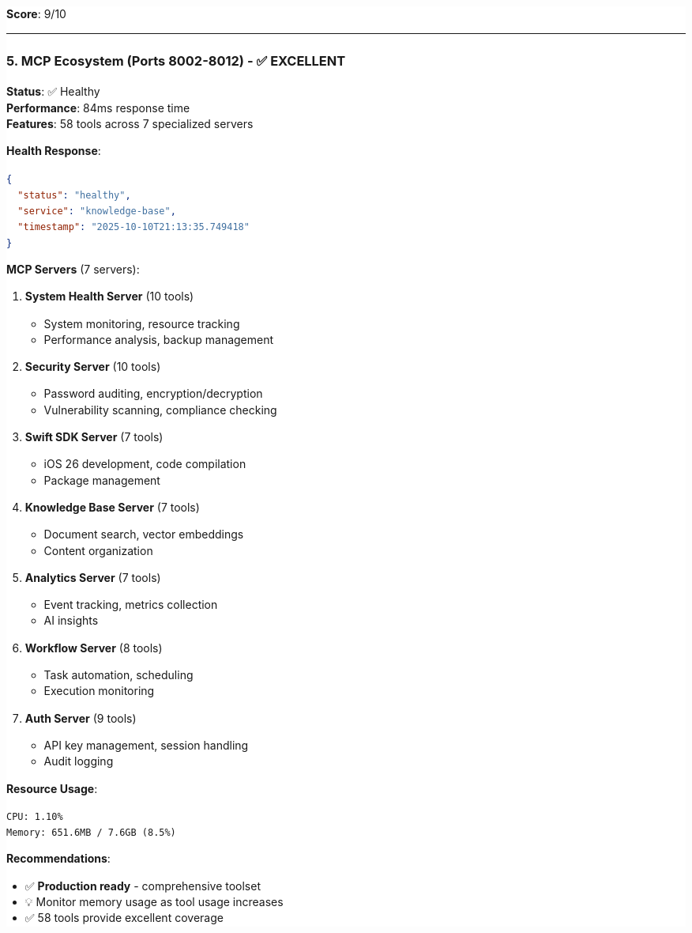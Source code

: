**Score**: 9/10

---

### 5. MCP Ecosystem (Ports 8002-8012) - ✅ EXCELLENT

**Status**: ✅ Healthy  
**Performance**: 84ms response time  
**Features**: 58 tools across 7 specialized servers

**Health Response**:
```json
{
  "status": "healthy",
  "service": "knowledge-base",
  "timestamp": "2025-10-10T21:13:35.749418"
}
```

**MCP Servers** (7 servers):
1. **System Health Server** (10 tools)
   - System monitoring, resource tracking
   - Performance analysis, backup management

2. **Security Server** (10 tools)
   - Password auditing, encryption/decryption
   - Vulnerability scanning, compliance checking

3. **Swift SDK Server** (7 tools)
   - iOS 26 development, code compilation
   - Package management

4. **Knowledge Base Server** (7 tools)
   - Document search, vector embeddings
   - Content organization

5. **Analytics Server** (7 tools)
   - Event tracking, metrics collection
   - AI insights

6. **Workflow Server** (8 tools)
   - Task automation, scheduling
   - Execution monitoring

7. **Auth Server** (9 tools)
   - API key management, session handling
   - Audit logging

**Resource Usage**:
```
CPU: 1.10%
Memory: 651.6MB / 7.6GB (8.5%)
```

**Recommendations**:
- ✅ **Production ready** - comprehensive toolset
- 💡 Monitor memory usage as tool usage increases
- ✅ 58 tools provide excellent coverage
